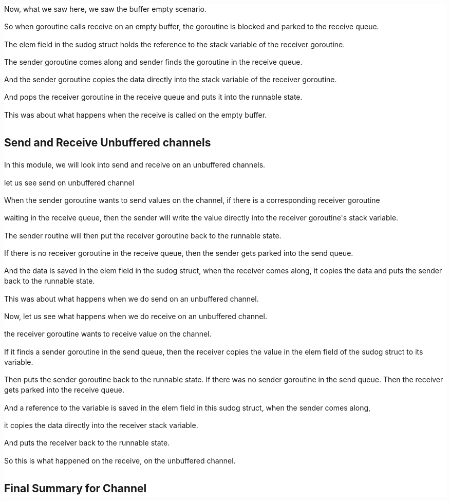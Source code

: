 Now, what we saw here, we saw the buffer empty scenario.

So when goroutine calls receive on an empty buffer, the goroutine is blocked and parked to the receive queue.

The elem field in the sudog struct holds the reference to the stack variable of the receiver goroutine.

The sender goroutine comes along and sender finds the goroutine in the receive queue.

And the sender goroutine copies the data directly into the stack variable of the receiver goroutine.

And pops the receiver goroutine in the receive queue and puts it into the runnable state.

This was about what happens when the receive is called on the empty buffer.

## Send and Receive Unbuffered channels

In this module, we will look into send and receive on an unbuffered channels.

let us see send on unbuffered channel

When the sender goroutine wants to send values on the channel, if there is a corresponding receiver goroutine

waiting in the receive queue, then the sender will write the value directly into the receiver goroutine's stack variable.

The sender routine will then put the receiver goroutine back to the runnable state.

If there is no receiver goroutine in the receive queue, then the sender gets parked into the send queue.

And the data is saved in the elem field in the sudog struct, when the receiver comes along, it copies the data and puts the sender back to the runnable state.

This was about what happens when we do send on an unbuffered channel.

Now, let us see what happens when we do receive on an unbuffered channel.

the receiver goroutine wants to receive value on the channel.

If it finds a sender goroutine in the send queue, then the receiver copies the value in the elem field of the sudog struct to its variable.

Then puts the sender goroutine back to the runnable state. If there was no sender goroutine in the send queue. Then the receiver gets parked into the receive queue.

And a reference to the variable is saved in the elem field in this sudog struct, when the sender comes along,

it copies the data directly into the receiver stack variable.

And puts the receiver back to the runnable state.

So this is what happened on the receive, on the unbuffered channel.

## Final Summary for Channel

